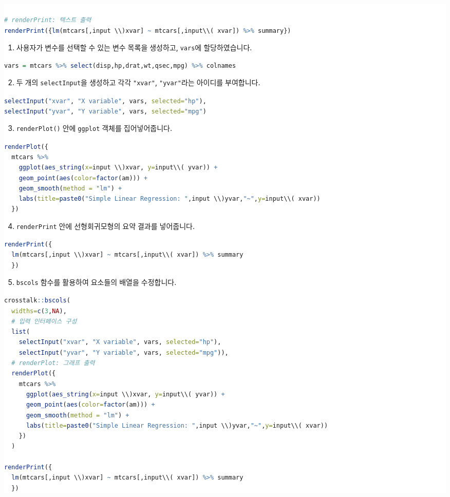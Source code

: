 ```r

# renderPrint: 텍스트 출력
renderPrint({lm(mtcars[,input \\)xvar] ~ mtcars[,input\\( xvar]) %>% summary})
```

1. 사용자가 변수를 선택할 수 있는 변수 목록을 생성하고, `vars`에 할당하였습니다. 

```r
vars = mtcars %>% select(disp,hp,drat,wt,qsec,mpg) %>% colnames
```

2. 두 개의 `selectInput`을 생성하고 각각 `"xvar"`, `"yvar"`라는 아이디를 부여합니다.

```r
selectInput("xvar", "X variable", vars, selected="hp"),
selectInput("yvar", "Y variable", vars, selected="mpg")
```

3. `renderPlot()` 안에 `ggplot` 객체를 집어넣어줍니다. 

```r
renderPlot({
  mtcars %>%
    ggplot(aes_string(x=input \\)xvar, y=input\\( yvar)) +
    geom_point(aes(color=factor(am))) +
    geom_smooth(method = "lm") +
    labs(title=paste0("Simple Linear Regression: ",input \\)yvar,"~",y=input\\( xvar))
  })
```

4. `renderPrint` 안에 선형회귀모형의 요약 결과를 넣어줍니다. 

```r
renderPrint({
  lm(mtcars[,input \\)xvar] ~ mtcars[,input\\( xvar]) %>% summary
  })
```

5. `bscols` 함수를 활용하여 요소들의 배열을 수정합니다.

```r
crosstalk::bscols(
  widths=c(3,NA),
  # 입력 인터페이스 구성
  list(
    selectInput("xvar", "X variable", vars, selected="hp"),
    selectInput("yvar", "Y variable", vars, selected="mpg")),
  # renderPlot: 그래프 출력
  renderPlot({
    mtcars %>%
      ggplot(aes_string(x=input \\)xvar, y=input\\( yvar)) +
      geom_point(aes(color=factor(am))) +
      geom_smooth(method = "lm") +
      labs(title=paste0("Simple Linear Regression: ",input \\)yvar,"~",y=input\\( xvar))
    })
  )

renderPrint({
  lm(mtcars[,input \\)xvar] ~ mtcars[,input\\( xvar]) %>% summary
  })
```
